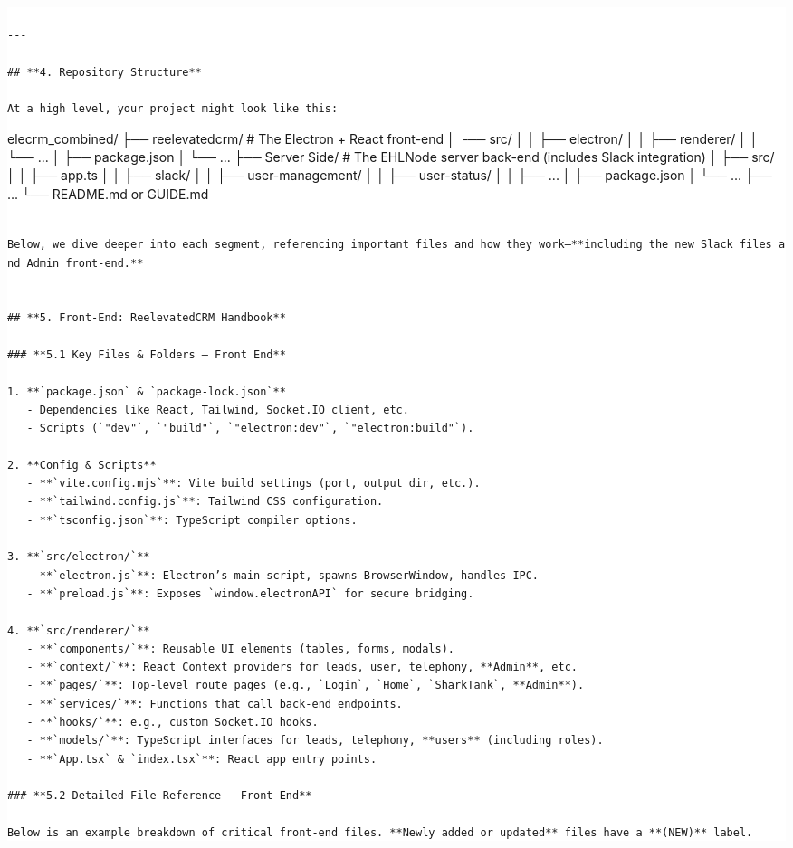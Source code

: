 ```

---

## **4. Repository Structure**

At a high level, your project might look like this:
```

elecrm_combined/
├── reelevatedcrm/ # The Electron + React front-end
│ ├── src/
│ │ ├── electron/
│ │ ├── renderer/
│ │ └── ...
│ ├── package.json
│ └── ...
├── Server Side/ # The EHLNode server back-end (includes Slack integration)
│ ├── src/
│ │ ├── app.ts
│ │ ├── slack/
│ │ ├── user-management/
│ │ ├── user-status/
│ │ ├── ...
│ ├── package.json
│ └── ...
├── ...
└── README.md or GUIDE.md

````

Below, we dive deeper into each segment, referencing important files and how they work—**including the new Slack files and Admin front-end.**

---
## **5. Front-End: ReelevatedCRM Handbook**

### **5.1 Key Files & Folders – Front End**

1. **`package.json` & `package-lock.json`**
   - Dependencies like React, Tailwind, Socket.IO client, etc.
   - Scripts (`"dev"`, `"build"`, `"electron:dev"`, `"electron:build"`).

2. **Config & Scripts**
   - **`vite.config.mjs`**: Vite build settings (port, output dir, etc.).
   - **`tailwind.config.js`**: Tailwind CSS configuration.
   - **`tsconfig.json`**: TypeScript compiler options.

3. **`src/electron/`**
   - **`electron.js`**: Electron’s main script, spawns BrowserWindow, handles IPC.
   - **`preload.js`**: Exposes `window.electronAPI` for secure bridging.

4. **`src/renderer/`**
   - **`components/`**: Reusable UI elements (tables, forms, modals).
   - **`context/`**: React Context providers for leads, user, telephony, **Admin**, etc.
   - **`pages/`**: Top-level route pages (e.g., `Login`, `Home`, `SharkTank`, **Admin**).
   - **`services/`**: Functions that call back-end endpoints.
   - **`hooks/`**: e.g., custom Socket.IO hooks.
   - **`models/`**: TypeScript interfaces for leads, telephony, **users** (including roles).
   - **`App.tsx` & `index.tsx`**: React app entry points.

### **5.2 Detailed File Reference – Front End**

Below is an example breakdown of critical front-end files. **Newly added or updated** files have a **(NEW)** label.
````